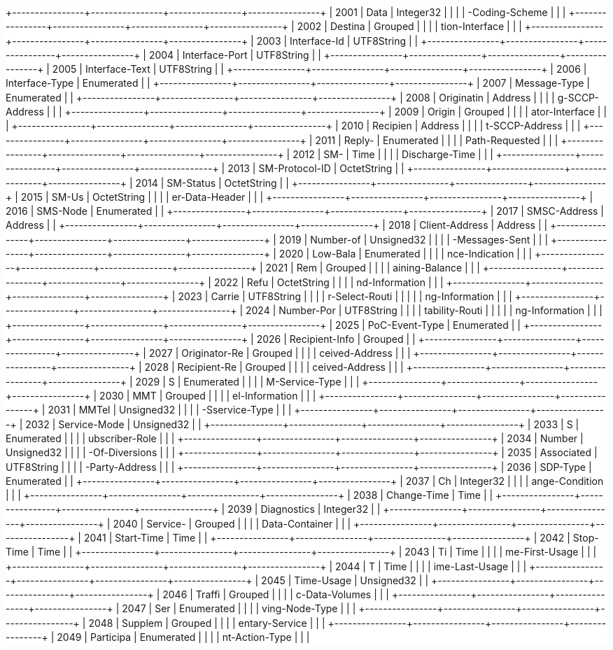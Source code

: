 +----------------+----------------+----------------+----------------+ | 2001 | Data | Integer32 | | | | -Coding-Scheme | | | +----------------+----------------+----------------+----------------+ | 2002 | Destina | Grouped | | | | tion-Interface | | | +----------------+----------------+----------------+----------------+ | 2003 | Interface-Id | UTF8String | | +----------------+----------------+----------------+----------------+ | 2004 | Interface-Port | UTF8String | | +----------------+----------------+----------------+----------------+ | 2005 | Interface-Text | UTF8String | | +----------------+----------------+----------------+----------------+ | 2006 | Interface-Type | Enumerated | | +----------------+----------------+----------------+----------------+ | 2007 | Message-Type | Enumerated | | +----------------+----------------+----------------+----------------+ | 2008 | Originatin | Address | | | | g-SCCP-Address | | | +----------------+----------------+----------------+----------------+ | 2009 | Origin | Grouped | | | | ator-Interface | | | +----------------+----------------+----------------+----------------+ | 2010 | Recipien | Address | | | | t-SCCP-Address | | | +----------------+----------------+----------------+----------------+ | 2011 | Reply- | Enumerated | | | | Path-Requested | | | +----------------+----------------+----------------+----------------+ | 2012 | SM- | Time | | | | Discharge-Time | | | +----------------+----------------+----------------+----------------+ | 2013 | SM-Protocol-ID | OctetString | | +----------------+----------------+----------------+----------------+ | 2014 | SM-Status | OctetString | | +----------------+----------------+----------------+----------------+ | 2015 | SM-Us | OctetString | | | | er-Data-Header | | | +----------------+----------------+----------------+----------------+ | 2016 | SMS-Node | Enumerated | | +----------------+----------------+----------------+----------------+ | 2017 | SMSC-Address | Address | | +----------------+----------------+----------------+----------------+ | 2018 | Client-Address | Address | | +----------------+----------------+----------------+----------------+ | 2019 | Number-of | Unsigned32 | | | | -Messages-Sent | | | +----------------+----------------+----------------+----------------+ | 2020 | Low-Bala | Enumerated | | | | nce-Indication | | | +----------------+----------------+----------------+----------------+ | 2021 | Rem | Grouped | | | | aining-Balance | | | +----------------+----------------+----------------+----------------+ | 2022 | Refu | OctetString | | | | nd-Information | | | +----------------+----------------+----------------+----------------+ | 2023 | Carrie | UTF8String | | | | r-Select-Routi | | | | | ng-Information | | | +----------------+----------------+----------------+----------------+ | 2024 | Number-Por | UTF8String | | | | tability-Routi | | | | | ng-Information | | | +----------------+----------------+----------------+----------------+ | 2025 | PoC-Event-Type | Enumerated | | +----------------+----------------+----------------+----------------+ | 2026 | Recipient-Info | Grouped | | +----------------+----------------+----------------+----------------+ | 2027 | Originator-Re | Grouped | | | | ceived-Address | | | +----------------+----------------+----------------+----------------+ | 2028 | Recipient-Re | Grouped | | | | ceived-Address | | | +----------------+----------------+----------------+----------------+ | 2029 | S | Enumerated | | | | M-Service-Type | | | +----------------+----------------+----------------+----------------+ | 2030 | MMT | Grouped | | | | el-Information | | | +----------------+----------------+----------------+----------------+ | 2031 | MMTel | Unsigned32 | | | | -Sservice-Type | | | +----------------+----------------+----------------+----------------+ | 2032 | Service-Mode | Unsigned32 | | +----------------+----------------+----------------+----------------+ | 2033 | S | Enumerated | | | | ubscriber-Role | | | +----------------+----------------+----------------+----------------+ | 2034 | Number | Unsigned32 | | | | -Of-Diversions | | | +----------------+----------------+----------------+----------------+ | 2035 | Associated | UTF8String | | | | -Party-Address | | | +----------------+----------------+----------------+----------------+ | 2036 | SDP-Type | Enumerated | | +----------------+----------------+----------------+----------------+ | 2037 | Ch | Integer32 | | | | ange-Condition | | | +----------------+----------------+----------------+----------------+ | 2038 | Change-Time | Time | | +----------------+----------------+----------------+----------------+ | 2039 | Diagnostics | Integer32 | | +----------------+----------------+----------------+----------------+ | 2040 | Service- | Grouped | | | | Data-Container | | | +----------------+----------------+----------------+----------------+ | 2041 | Start-Time | Time | | +----------------+----------------+----------------+----------------+ | 2042 | Stop-Time | Time | | +----------------+----------------+----------------+----------------+ | 2043 | Ti | Time | | | | me-First-Usage | | | +----------------+----------------+----------------+----------------+ | 2044 | T | Time | | | | ime-Last-Usage | | | +----------------+----------------+----------------+----------------+ | 2045 | Time-Usage | Unsigned32 | | +----------------+----------------+----------------+----------------+ | 2046 | Traffi | Grouped | | | | c-Data-Volumes | | | +----------------+----------------+----------------+----------------+ | 2047 | Ser | Enumerated | | | | ving-Node-Type | | | +----------------+----------------+----------------+----------------+ | 2048 | Supplem | Grouped | | | | entary-Service | | | +----------------+----------------+----------------+----------------+ | 2049 | Participa | Enumerated | | | | nt-Action-Type | | |